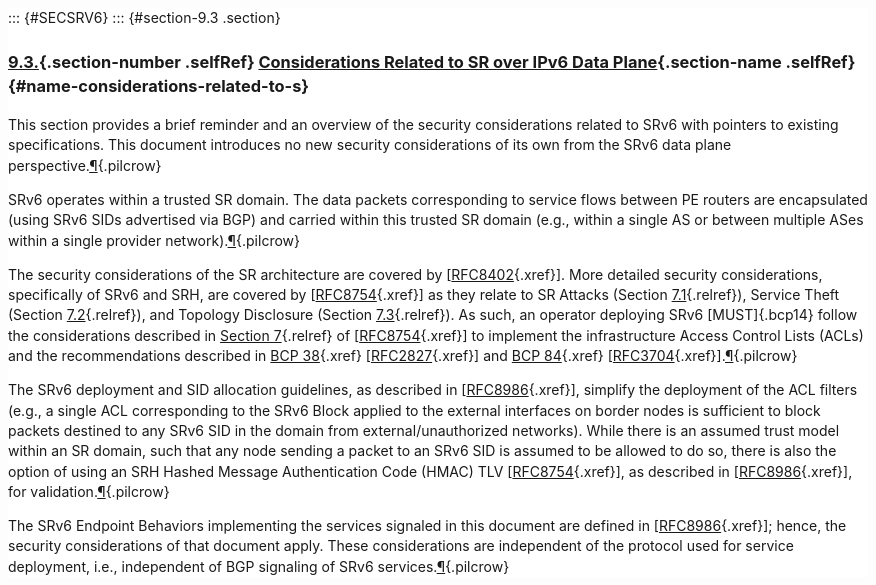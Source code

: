 ::: {#SECSRV6}
::: {#section-9.3 .section}
### [9.3.](#section-9.3){.section-number .selfRef} [Considerations Related to SR over IPv6 Data Plane](#name-considerations-related-to-s){.section-name .selfRef} {#name-considerations-related-to-s}

This section provides a brief reminder and an overview of the security
considerations related to SRv6 with pointers to existing specifications.
This document introduces no new security considerations of its own from
the SRv6 data plane perspective.[¶](#section-9.3-1){.pilcrow}

SRv6 operates within a trusted SR domain. The data packets corresponding
to service flows between PE routers are encapsulated (using SRv6 SIDs
advertised via BGP) and carried within this trusted SR domain (e.g.,
within a single AS or between multiple ASes within a single provider
network).[¶](#section-9.3-2){.pilcrow}

The security considerations of the SR architecture are covered by
\[[RFC8402](#RFC8402){.xref}\]. More detailed security considerations,
specifically of SRv6 and SRH, are covered by
\[[RFC8754](#RFC8754){.xref}\] as they relate to SR Attacks (Section
[7.1](https://www.rfc-editor.org/rfc/rfc8754#section-7.1){.relref}),
Service Theft (Section
[7.2](https://www.rfc-editor.org/rfc/rfc8754#section-7.2){.relref}), and
Topology Disclosure (Section
[7.3](https://www.rfc-editor.org/rfc/rfc8754#section-7.3){.relref}). As
such, an operator deploying SRv6 [MUST]{.bcp14} follow the
considerations described in [Section
7](https://www.rfc-editor.org/rfc/rfc8754#section-7){.relref} of
\[[RFC8754](#RFC8754){.xref}\] to implement the infrastructure Access
Control Lists (ACLs) and the recommendations described in [BCP
38](#RFC2827){.xref} \[[RFC2827](#RFC2827){.xref}\] and [BCP
84](#RFC3704){.xref}
\[[RFC3704](#RFC3704){.xref}\].[¶](#section-9.3-3){.pilcrow}

The SRv6 deployment and SID allocation guidelines, as described in
\[[RFC8986](#RFC8986){.xref}\], simplify the deployment of the ACL
filters (e.g., a single ACL corresponding to the SRv6 Block applied to
the external interfaces on border nodes is sufficient to block packets
destined to any SRv6 SID in the domain from external/unauthorized
networks). While there is an assumed trust model within an SR domain,
such that any node sending a packet to an SRv6 SID is assumed to be
allowed to do so, there is also the option of using an SRH Hashed
Message Authentication Code (HMAC) TLV \[[RFC8754](#RFC8754){.xref}\],
as described in \[[RFC8986](#RFC8986){.xref}\], for
validation.[¶](#section-9.3-4){.pilcrow}

The SRv6 Endpoint Behaviors implementing the services signaled in this
document are defined in \[[RFC8986](#RFC8986){.xref}\]; hence, the
security considerations of that document apply. These considerations are
independent of the protocol used for service deployment, i.e.,
independent of BGP signaling of SRv6
services.[¶](#section-9.3-5){.pilcrow}

